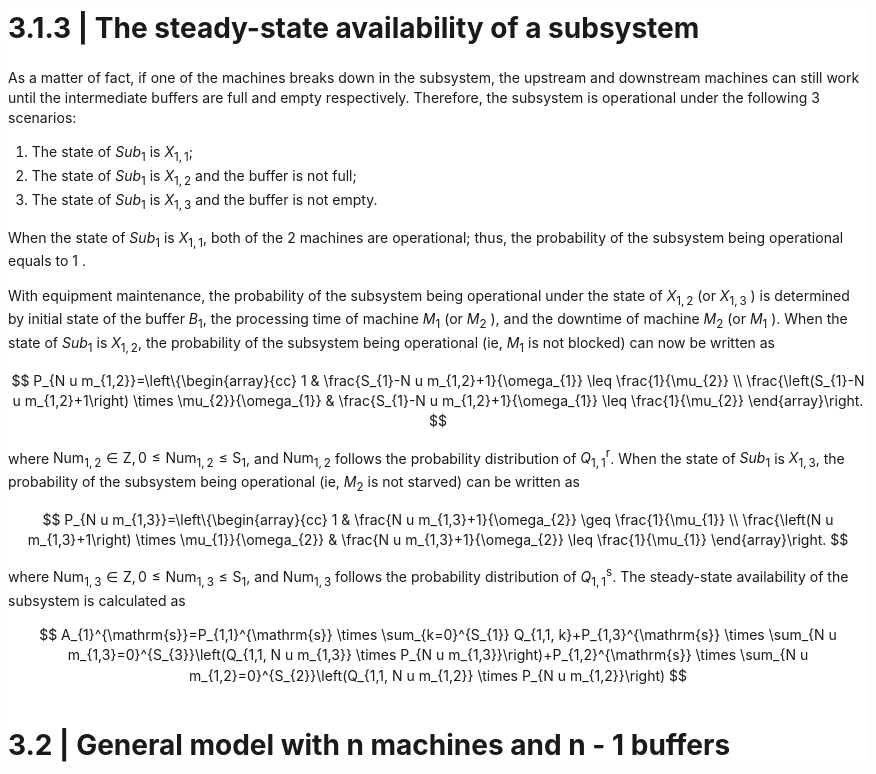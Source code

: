 # 3.1.3 | The steady-state availability of a subsystem 

As a matter of fact, if one of the machines breaks down in the subsystem, the upstream and downstream machines can still work until the intermediate buffers are full and empty respectively. Therefore, the subsystem is operational under the following 3 scenarios:

1) The state of $S u b_{1}$ is $X_{1,1}$;
2) The state of $S u b_{1}$ is $X_{1,2}$ and the buffer is not full;
3) The state of $S u b_{1}$ is $X_{1,3}$ and the buffer is not empty.

When the state of $S u b_{1}$ is $X_{1,1}$, both of the 2 machines are operational; thus, the probability of the subsystem being operational equals to 1 .

With equipment maintenance, the probability of the subsystem being operational under the state of $X_{1,2}$ (or $X_{1,3}$ ) is determined by initial state of the buffer $B_{1}$, the processing time of machine $M_{1}$ (or $M_{2}$ ), and the downtime of machine $M_{2}$ (or $M_{1}$ ). When the state of $S u b_{1}$ is $X_{1,2}$, the probability of the subsystem being operational (ie, $M_{1}$ is not blocked) can now be written as

$$
P_{N u m_{1,2}}=\left\{\begin{array}{cc}
1 & \frac{S_{1}-N u m_{1,2}+1}{\omega_{1}} \leq \frac{1}{\mu_{2}} \\
\frac{\left(S_{1}-N u m_{1,2}+1\right) \times \mu_{2}}{\omega_{1}} & \frac{S_{1}-N u m_{1,2}+1}{\omega_{1}} \leq \frac{1}{\mu_{2}}
\end{array}\right.
$$

where $\left.\mathrm{Num}_{1,2} \in \mathrm{Z}, 0 \leq \mathrm{Num}_{1,2} \leq \mathrm{S}_{1}\right.$, and $\left.\mathrm{Num}_{1,2}\right.$ follows the probability distribution of $Q_{1,1}^{\mathrm{r}}$. When the state of $S u b_{1}$ is $X_{1,3}$, the probability of the subsystem being operational (ie, $M_{2}$ is not starved) can be written as

$$
P_{N u m_{1,3}}=\left\{\begin{array}{cc}
1 & \frac{N u m_{1,3}+1}{\omega_{2}} \geq \frac{1}{\mu_{1}} \\
\frac{\left(N u m_{1,3}+1\right) \times \mu_{1}}{\omega_{2}} & \frac{N u m_{1,3}+1}{\omega_{2}} \leq \frac{1}{\mu_{1}}
\end{array}\right.
$$

where $\mathrm{Num}_{1,3} \in \mathrm{Z}, 0 \leq \mathrm{Num}_{1,3} \leq \mathrm{S}_{1}$, and $\mathrm{Num}_{1,3}$ follows the probability distribution of $Q_{1,1}^{\mathrm{s}}$. The steady-state availability of the subsystem is calculated as

$$
A_{1}^{\mathrm{s}}=P_{1,1}^{\mathrm{s}} \times \sum_{k=0}^{S_{1}} Q_{1,1, k}+P_{1,3}^{\mathrm{s}} \times \sum_{N u m_{1,3}=0}^{S_{3}}\left(Q_{1,1, N u m_{1,3}} \times P_{N u m_{1,3}}\right)+P_{1,2}^{\mathrm{s}} \times \sum_{N u m_{1,2}=0}^{S_{2}}\left(Q_{1,1, N u m_{1,2}} \times P_{N u m_{1,2}}\right)
$$

# 3.2 | General model with n machines and $\mathbf{n}$ - 1 buffers 
